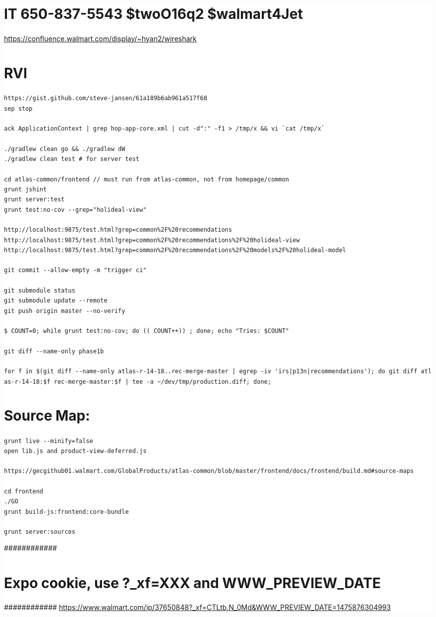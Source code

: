 # IT 650-837-5543  $twoO16q2 $walmart4Jet

https://confluence.walmart.com/display/~hyan2/wireshark


# RVI 
    https://gist.github.com/steve-jansen/61a189b6ab961a517f68
    sep stop

    ack ApplicationContext | grep hop-app-core.xml | cut -d":" -f1 > /tmp/x && vi `cat /tmp/x`
    
    ./gradlew clean go && ./gradlew dW
    ./gradlew clean test # for server test
    
    cd atlas-common/frontend // must run from atlas-common, not from homepage/common
    grunt jshint
    grunt server:test
    grunt test:no-cov --grep="holideal-view"

    http://localhost:9875/test.html?grep=common%2F%20recommendations
    http://localhost:9875/test.html?grep=common%2F%20recommendations%2F%20holideal-view
    http://localhost:9875/test.html?grep=common%2F%20recommendations%2F%20models%2F%20holideal-model
    
    git commit --allow-empty -m "trigger ci"

    git submodule status
    git submodule update --remote
    git push origin master --no-verify
    
    $ COUNT=0; while grunt test:no-cov; do (( COUNT++)) ; done; echo "Tries: $COUNT"

    git diff --name-only phase1b
  
    for f in $(git diff --name-only atlas-r-14-18..rec-merge-master | egrep -iv 'irs|p13n|recommendations'); do git diff atlas-r-14-18:$f rec-merge-master:$f | tee -a ~/dev/tmp/production.diff; done;

# Source Map:  

    grunt live --minify=false
    open lib.js and product-view-deferred.js

    https://gecgithub01.walmart.com/GlobalProducts/atlas-common/blob/master/frontend/docs/frontend/build.md#source-maps
    
    cd frontend
    ./GO
    grunt build-js:frontend:core-bundle

    grunt server:sources

############
# Expo cookie, use ?_xf=XXX and WWW_PREVIEW_DATE
############
  https://www.walmart.com/ip/37650848?_xf=CTLtb.N_0Md&WWW_PREVIEW_DATE=1475876304993
